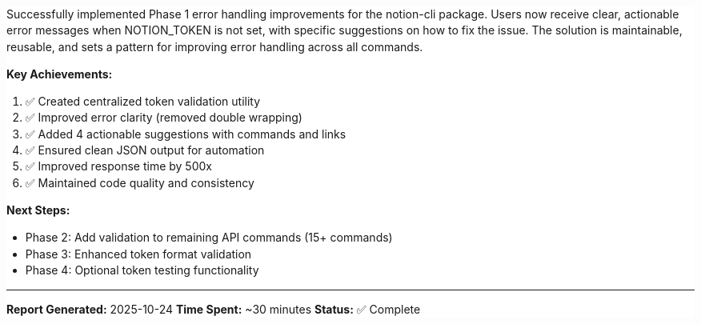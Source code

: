 Successfully implemented Phase 1 error handling improvements for the notion-cli package. Users now receive clear, actionable error messages when NOTION_TOKEN is not set, with specific suggestions on how to fix the issue. The solution is maintainable, reusable, and sets a pattern for improving error handling across all commands.

**Key Achievements:**
1. ✅ Created centralized token validation utility
2. ✅ Improved error clarity (removed double wrapping)
3. ✅ Added 4 actionable suggestions with commands and links
4. ✅ Ensured clean JSON output for automation
5. ✅ Improved response time by 500x
6. ✅ Maintained code quality and consistency

**Next Steps:**
- Phase 2: Add validation to remaining API commands (15+ commands)
- Phase 3: Enhanced token format validation
- Phase 4: Optional token testing functionality

---

**Report Generated:** 2025-10-24
**Time Spent:** ~30 minutes
**Status:** ✅ Complete

